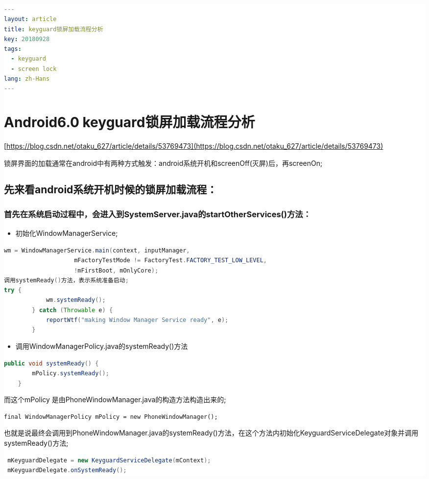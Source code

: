 ```yaml
---
layout: article
title: keyguard锁屏加载流程分析
key: 20180928
tags:
  - keyguard
  - screen lock
lang: zh-Hans
---
```


# Android6.0 keyguard锁屏加载流程分析

[https://blog.csdn.net/otaku_627/article/details/53769473](https://blog.csdn.net/otaku_627/article/details/53769473)

锁屏界面的加载通常在android中有两种方式触发：android系统开机和screenOff(灭屏)后，再screenOn;

## 先来看android系统开机时候的锁屏加载流程：

### 首先在系统启动过程中，会进入到SystemServer.java的startOtherServices()方法：

- 初始化WindowManagerService;
```java
wm = WindowManagerService.main(context, inputManager,
                    mFactoryTestMode != FactoryTest.FACTORY_TEST_LOW_LEVEL,
                    !mFirstBoot, mOnlyCore);
调用systemReady()方法，表示系统准备启动;
try {
            wm.systemReady();
        } catch (Throwable e) {
            reportWtf("making Window Manager Service ready", e);
        }
```

- 调用WindowManagerPolicy.java的systemReady()方法
```java
public void systemReady() {
        mPolicy.systemReady();
    }
```

而这个mPolicy 是由PhoneWindowManager.java的构造方法构造出来的;

    final WindowManagerPolicy mPolicy = new PhoneWindowManager();

也就是说最终会调用到PhoneWindowManager.java的systemReady()方法，在这个方法内初始化KeyguardServiceDelegate对象并调用systemReady()方法;
```java
 mKeyguardDelegate = new KeyguardServiceDelegate(mContext);
 mKeyguardDelegate.onSystemReady();
```
